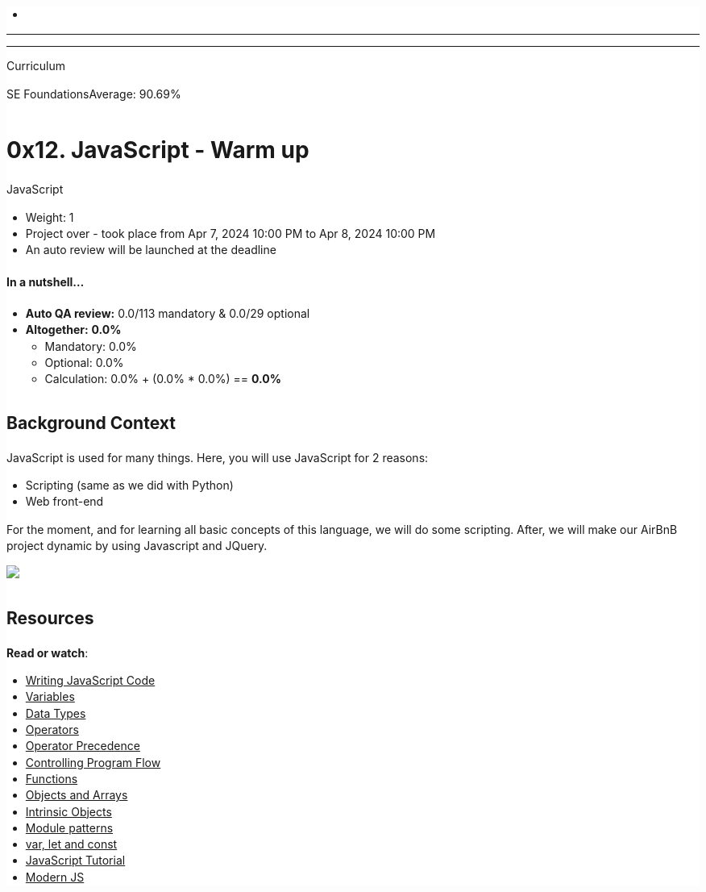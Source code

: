 -   [](https://intranet.alxswe.com/planning/me)
    
      
    

----------

----------

Curriculum

SE FoundationsAverage:  90.69%

# 0x12. JavaScript - Warm up

JavaScript

-   Weight:  1
-   Project over - took place from  Apr 7, 2024 10:00 PM  to  Apr 8, 2024 10:00 PM
-   An auto review will be launched at the deadline

#### In a nutshell…

-   **Auto QA review:**  0.0/113 mandatory & 0.0/29 optional
-   **Altogether:**  **0.0%**
    -   Mandatory: 0.0%
    -   Optional: 0.0%
    -   Calculation: 0.0% + (0.0% * 0.0%) == **0.0%**

## Background Context

JavaScript is used for many things. Here, you will use JavaScript for 2 reasons:

-   Scripting (same as we did with Python)
-   Web front-end

For the moment, and for learning all basic concepts of this language, we will do some scripting. After, we will make our AirBnB project dynamic by using Javascript and JQuery.

![](https://s3.amazonaws.com/intranet-projects-files/holbertonschool-higher-level_programming+/303/Javascript-535.png.jpeg)

## Resources

**Read or watch**:

-   [Writing JavaScript Code](https://intranet.alxswe.com/rltoken/3HLjEesLsmyWfRUWnxgUGg "Writing JavaScript Code")
-   [Variables](https://intranet.alxswe.com/rltoken/zgOWmcpVLZFEmFlmuwayyg "Variables")
-   [Data Types](https://intranet.alxswe.com/rltoken/VPd6JWaLrwOBzjAeXNAEqg "Data Types")
-   [Operators](https://intranet.alxswe.com/rltoken/3HLjEesLsmyWfRUWnxgUGg "Operators")
-   [Operator Precedence](https://intranet.alxswe.com/rltoken/PHtcJJk30gBNmlFQ9R4RVg "Operator Precedence")
-   [Controlling Program Flow](https://intranet.alxswe.com/rltoken/tsreKcNh_KmTmLPHsfvJRw "Controlling Program Flow")
-   [Functions](https://intranet.alxswe.com/rltoken/e3EfHIxICdIncGBwwIDbXQ "Functions")
-   [Objects and Arrays](https://intranet.alxswe.com/rltoken/jg7IbvJpV2oLIKgqOAQH1g "Objects and Arrays")
-   [Intrinsic Objects](https://intranet.alxswe.com/rltoken/jg7IbvJpV2oLIKgqOAQH1g "Intrinsic Objects")
-   [Module patterns](https://intranet.alxswe.com/rltoken/g-MgvO09Ur02RhM63gVyXw "Module patterns")
-   [var, let and const](https://intranet.alxswe.com/rltoken/gJi61GeJTRX0g-M0Rx-0Iw "var, let and const")
-   [JavaScript Tutorial](https://intranet.alxswe.com/rltoken/Y8hkOcy5jO22lQGyF6_NiA "JavaScript Tutorial")
-   [Modern JS](https://intranet.alxswe.com/rltoken/NZawtiBjWUpiojnrtVywNw "Modern JS")
